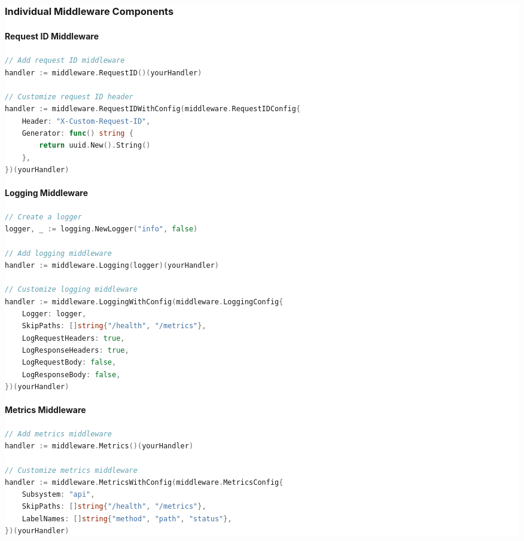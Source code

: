 ```go
```

### Individual Middleware Components

#### Request ID Middleware

```go
// Add request ID middleware
handler := middleware.RequestID()(yourHandler)

// Customize request ID header
handler := middleware.RequestIDWithConfig(middleware.RequestIDConfig{
    Header: "X-Custom-Request-ID",
    Generator: func() string {
        return uuid.New().String()
    },
})(yourHandler)
```

#### Logging Middleware

```go
// Create a logger
logger, _ := logging.NewLogger("info", false)

// Add logging middleware
handler := middleware.Logging(logger)(yourHandler)

// Customize logging middleware
handler := middleware.LoggingWithConfig(middleware.LoggingConfig{
    Logger: logger,
    SkipPaths: []string{"/health", "/metrics"},
    LogRequestHeaders: true,
    LogResponseHeaders: true,
    LogRequestBody: false,
    LogResponseBody: false,
})(yourHandler)
```

#### Metrics Middleware

```go
// Add metrics middleware
handler := middleware.Metrics()(yourHandler)

// Customize metrics middleware
handler := middleware.MetricsWithConfig(middleware.MetricsConfig{
    Subsystem: "api",
    SkipPaths: []string{"/health", "/metrics"},
    LabelNames: []string{"method", "path", "status"},
})(yourHandler)
```
